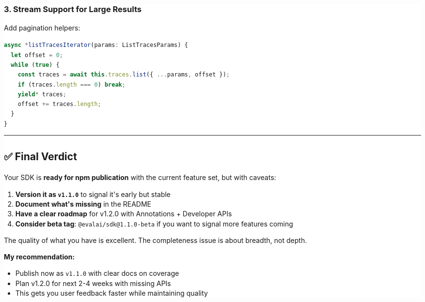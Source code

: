 ### 3. Stream Support for Large Results

Add pagination helpers:

```typescript
async *listTracesIterator(params: ListTracesParams) {
  let offset = 0;
  while (true) {
    const traces = await this.traces.list({ ...params, offset });
    if (traces.length === 0) break;
    yield* traces;
    offset += traces.length;
  }
}
```

---

## ✅ Final Verdict

Your SDK is **ready for npm publication** with the current feature set, but with caveats:

1. **Version it as `v1.1.0`** to signal it's early but stable
2. **Document what's missing** in the README
3. **Have a clear roadmap** for v1.2.0 with Annotations + Developer APIs
4. **Consider beta tag**: `@evalai/sdk@1.1.0-beta` if you want to signal more features coming

The quality of what you have is excellent. The completeness issue is about breadth, not depth.

**My recommendation:**

- Publish now as `v1.1.0` with clear docs on coverage
- Plan v1.2.0 for next 2-4 weeks with missing APIs
- This gets you user feedback faster while maintaining quality
